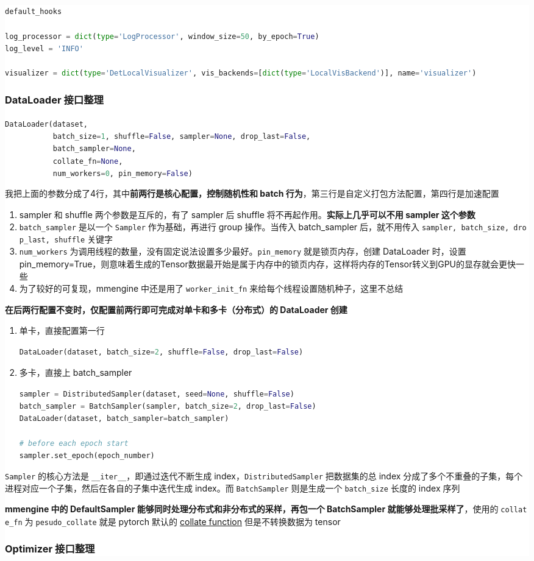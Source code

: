 ```python
default_hooks

log_processor = dict(type='LogProcessor', window_size=50, by_epoch=True)
log_level = 'INFO'

visualizer = dict(type='DetLocalVisualizer', vis_backends=[dict(type='LocalVisBackend')], name='visualizer')
```

### DataLoader 接口整理

```python
DataLoader(dataset, 
           batch_size=1, shuffle=False, sampler=None, drop_last=False,
           batch_sampler=None, 
           collate_fn=None,
           num_workers=0, pin_memory=False)
```

我把上面的参数分成了4行，其中**前两行是核心配置，控制随机性和 batch 行为**，第三行是自定义打包方法配置，第四行是加速配置

1. sampler 和 shuffle 两个参数是互斥的，有了 sampler 后 shuffle 将不再起作用。**实际上几乎可以不用 sampler 这个参数**
2. `batch_sampler` 是以一个 `Sampler` 作为基础，再进行 group 操作。当传入 batch_sampler 后，就不用传入 `sampler, batch_size, drop_last, shuffle` 关键字
3. `num_workers` 为调用线程的数量，没有固定说法设置多少最好。`pin_memory` 就是锁页内存，创建 DataLoader 时，设置 pin_memory=True，则意味着生成的Tensor数据最开始是属于内存中的锁页内存，这样将内存的Tensor转义到GPU的显存就会更快一些
4. 为了较好的可复现，mmengine 中还是用了 `worker_init_fn` 来给每个线程设置随机种子，这里不总结

**在后两行配置不变时，仅配置前两行即可完成对单卡和多卡（分布式）的 DataLoader 创建**

1. 单卡，直接配置第一行

   ```python
   DataLoader(dataset, batch_size=2, shuffle=False, drop_last=False)
   ```

2. 多卡，直接上 batch_sampler

   ```python
   sampler = DistributedSampler(dataset, seed=None, shuffle=False)
   batch_sampler = BatchSampler(sampler, batch_size=2, drop_last=False)
   DataLoader(dataset, batch_sampler=batch_sampler)
   
   # before each epoch start
   sampler.set_epoch(epoch_number)
   ```

`Sampler` 的核心方法是 `__iter__`，即通过迭代不断生成 index，`DistributedSampler` 把数据集的总 index 分成了多个不重叠的子集，每个进程对应一个子集，然后在各自的子集中迭代生成 index。而 `BatchSampler` 则是生成一个 `batch_size` 长度的 index 序列

**mmengine 中的 DefaultSampler 能够同时处理分布式和非分布式的采样，再包一个 BatchSampler 就能够处理批采样了**，使用的 `collate_fn` 为 `pesudo_collate` 就是 pytorch 默认的 [collate function](https://pytorch.org/docs/stable/data.html#torch.utils.data.default_collate) 但是不转换数据为 tensor

### Optimizer 接口整理
